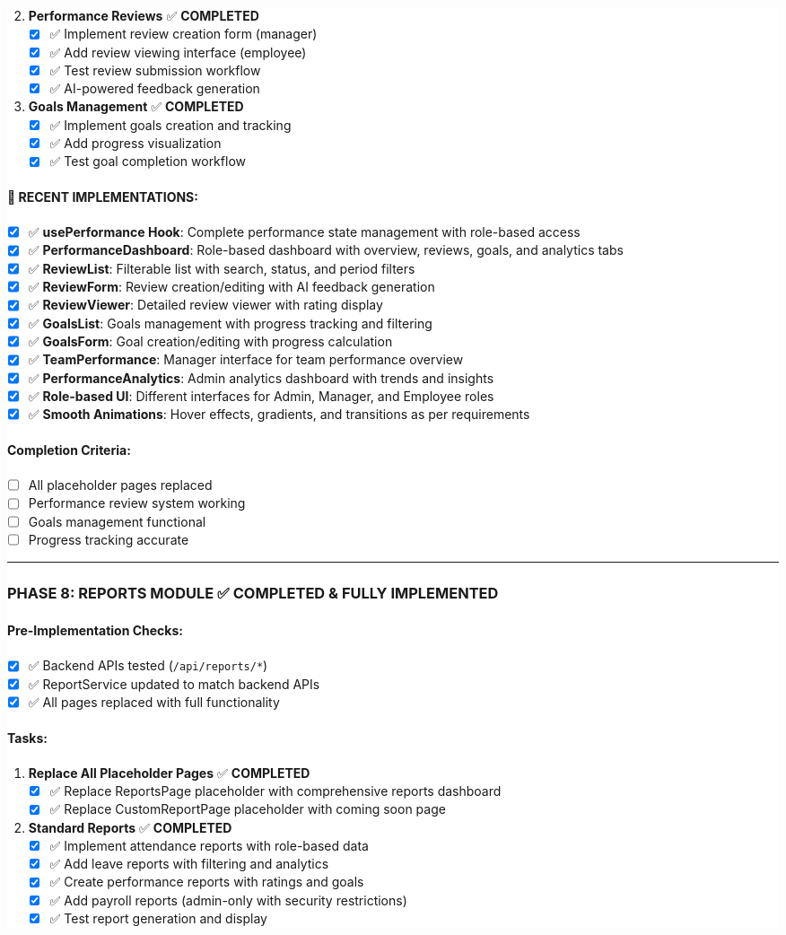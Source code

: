 2. **Performance Reviews** ✅ **COMPLETED**
   - [x] ✅ Implement review creation form (manager)
   - [x] ✅ Add review viewing interface (employee)
   - [x] ✅ Test review submission workflow
   - [x] ✅ AI-powered feedback generation

3. **Goals Management** ✅ **COMPLETED**
   - [x] ✅ Implement goals creation and tracking
   - [x] ✅ Add progress visualization
   - [x] ✅ Test goal completion workflow

#### **🔧 RECENT IMPLEMENTATIONS:**
- [x] ✅ **usePerformance Hook**: Complete performance state management with role-based access
- [x] ✅ **PerformanceDashboard**: Role-based dashboard with overview, reviews, goals, and analytics tabs
- [x] ✅ **ReviewList**: Filterable list with search, status, and period filters
- [x] ✅ **ReviewForm**: Review creation/editing with AI feedback generation
- [x] ✅ **ReviewViewer**: Detailed review viewer with rating display
- [x] ✅ **GoalsList**: Goals management with progress tracking and filtering
- [x] ✅ **GoalsForm**: Goal creation/editing with progress calculation
- [x] ✅ **TeamPerformance**: Manager interface for team performance overview
- [x] ✅ **PerformanceAnalytics**: Admin analytics dashboard with trends and insights
- [x] ✅ **Role-based UI**: Different interfaces for Admin, Manager, and Employee roles
- [x] ✅ **Smooth Animations**: Hover effects, gradients, and transitions as per requirements

#### **Completion Criteria:**
- [ ] All placeholder pages replaced
- [ ] Performance review system working
- [ ] Goals management functional
- [ ] Progress tracking accurate

---

### **PHASE 8: REPORTS MODULE** ✅ **COMPLETED & FULLY IMPLEMENTED**

#### **Pre-Implementation Checks:**
- [x] ✅ Backend APIs tested (`/api/reports/*`)
- [x] ✅ ReportService updated to match backend APIs
- [x] ✅ All pages replaced with full functionality

#### **Tasks:**
1. **Replace All Placeholder Pages** ✅ **COMPLETED**
   - [x] ✅ Replace ReportsPage placeholder with comprehensive reports dashboard
   - [x] ✅ Replace CustomReportPage placeholder with coming soon page

2. **Standard Reports** ✅ **COMPLETED**
   - [x] ✅ Implement attendance reports with role-based data
   - [x] ✅ Add leave reports with filtering and analytics
   - [x] ✅ Create performance reports with ratings and goals
   - [x] ✅ Add payroll reports (admin-only with security restrictions)
   - [x] ✅ Test report generation and display
